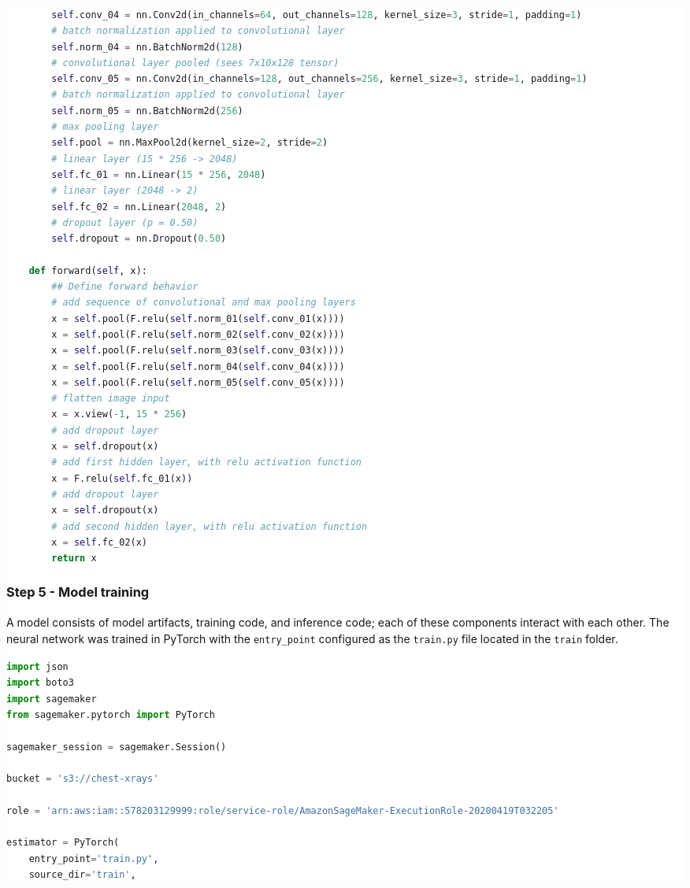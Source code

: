 ```python
        self.conv_04 = nn.Conv2d(in_channels=64, out_channels=128, kernel_size=3, stride=1, padding=1)
        # batch normalization applied to convolutional layer
        self.norm_04 = nn.BatchNorm2d(128)
        # convolutional layer pooled (sees 7x10x128 tensor)
        self.conv_05 = nn.Conv2d(in_channels=128, out_channels=256, kernel_size=3, stride=1, padding=1)
        # batch normalization applied to convolutional layer
        self.norm_05 = nn.BatchNorm2d(256)
        # max pooling layer
        self.pool = nn.MaxPool2d(kernel_size=2, stride=2)
        # linear layer (15 * 256 -> 2048)
        self.fc_01 = nn.Linear(15 * 256, 2048)
        # linear layer (2048 -> 2)
        self.fc_02 = nn.Linear(2048, 2)
        # dropout layer (p = 0.50)
        self.dropout = nn.Dropout(0.50)
    
    def forward(self, x):
        ## Define forward behavior
        # add sequence of convolutional and max pooling layers
        x = self.pool(F.relu(self.norm_01(self.conv_01(x))))
        x = self.pool(F.relu(self.norm_02(self.conv_02(x))))
        x = self.pool(F.relu(self.norm_03(self.conv_03(x))))
        x = self.pool(F.relu(self.norm_04(self.conv_04(x))))
        x = self.pool(F.relu(self.norm_05(self.conv_05(x))))
        # flatten image input
        x = x.view(-1, 15 * 256)
        # add dropout layer
        x = self.dropout(x)
        # add first hidden layer, with relu activation function
        x = F.relu(self.fc_01(x))
        # add dropout layer
        x = self.dropout(x)
        # add second hidden layer, with relu activation function
        x = self.fc_02(x)
        return x
```




### Step 5 - Model training


A model consists of model artifacts, training code, and inference code; each of these components interact with each other. The neural network was trained in PyTorch with the `entry_point` configured as the `train.py` file located in the `train` folder.


```python
import json
import boto3
import sagemaker
from sagemaker.pytorch import PyTorch

sagemaker_session = sagemaker.Session()

bucket = 's3://chest-xrays'

role = 'arn:aws:iam::578203129999:role/service-role/AmazonSageMaker-ExecutionRole-20200419T032205'  

estimator = PyTorch(
    entry_point='train.py',
    source_dir='train',
```
